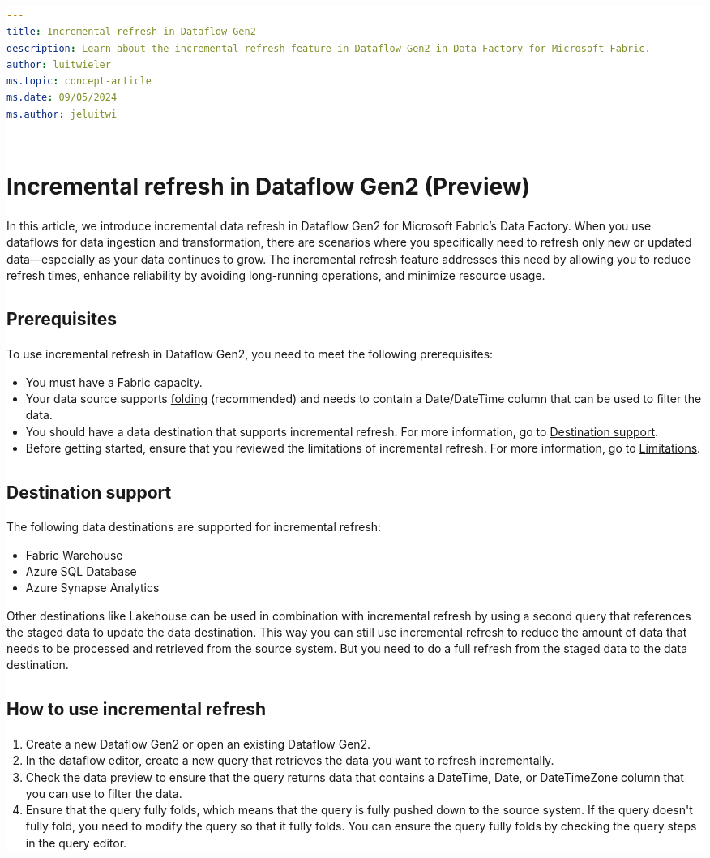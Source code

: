 ```yaml
---
title: Incremental refresh in Dataflow Gen2
description: Learn about the incremental refresh feature in Dataflow Gen2 in Data Factory for Microsoft Fabric.
author: luitwieler
ms.topic: concept-article
ms.date: 09/05/2024
ms.author: jeluitwi
---
```


# Incremental refresh in Dataflow Gen2 (Preview)

In this article, we introduce incremental data refresh in Dataflow Gen2 for Microsoft Fabric’s Data Factory. When you use dataflows for data ingestion and transformation, there are scenarios where you specifically need to refresh only new or updated data—especially as your data continues to grow. The incremental refresh feature addresses this need by allowing you to reduce refresh times, enhance reliability by avoiding long-running operations, and minimize resource usage.

## Prerequisites

To use incremental refresh in Dataflow Gen2, you need to meet the following prerequisites:

- You must have a Fabric capacity.
- Your data source supports [folding](/power-query/query-folding-basics) (recommended) and needs to contain a Date/DateTime column that can be used to filter the data.
- You should have a data destination that supports incremental refresh. For more information, go to [Destination support](#destination-support).
- Before getting started, ensure that you reviewed the limitations of incremental refresh. For more information, go to [Limitations](#limitations).

## Destination support

The following data destinations are supported for incremental refresh:

- Fabric Warehouse
- Azure SQL Database
- Azure Synapse Analytics

Other destinations like Lakehouse can be used in combination with incremental refresh by using a second query that references the staged data to update the data destination. This way you can still use incremental refresh to reduce the amount of data that needs to be processed and retrieved from the source system. But you need to do a full refresh from the staged data to the data destination.

## How to use incremental refresh

1. Create a new Dataflow Gen2 or open an existing Dataflow Gen2.
1. In the dataflow editor, create a new query that retrieves the data you want to refresh incrementally.
1. Check the data preview to ensure that the query returns data that contains a DateTime, Date, or DateTimeZone column that you can use to filter the data.
1. Ensure that the query fully folds, which means that the query is fully pushed down to the source system. If the query doesn't fully fold, you need to modify the query so that it fully folds. You can ensure the query fully folds by checking the query steps in the query editor.
